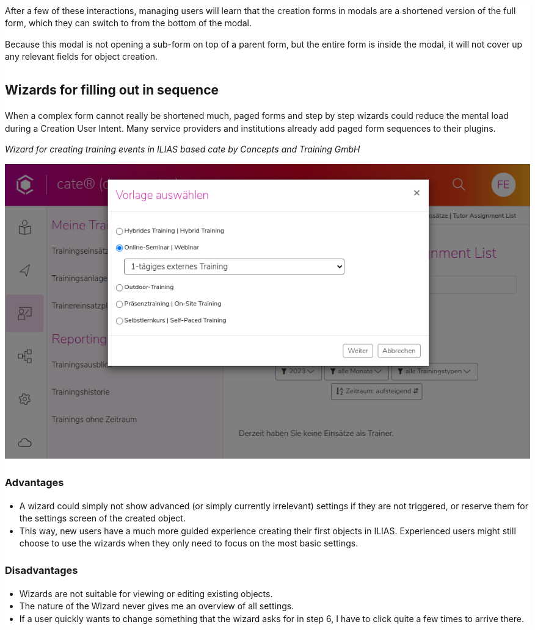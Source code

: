 After a few of these interactions, managing users will learn that the creation forms in modals are a shortened version of the full form, which they can switch to from the bottom of the modal.

Because this modal is not opening a sub-form on top of a parent form, but the entire form is inside the modal, it will not cover up any relevant fields for object creation.

## Wizards for filling out in sequence

When a complex form cannot really be shortened much, paged forms and step by step wizards could reduce the mental load during a Creation User Intent. Many service providers and institutions already add paged form sequences to their plugins.

*Wizard for creating training events in ILIAS based cate by Concepts and Training GmbH*

![](img/care-training-wizard.png)

### Advantages

* A wizard could simply not show advanced (or simply currently irrelevant) settings if they are not triggered, or reserve them for the settings screen of the created object.
* This way, new users have a much more guided experience creating their first objects in ILIAS. Experienced users might still choose to use the wizards when they only need to focus on the most basic settings.

### Disadvantages

* Wizards are not suitable for viewing or editing existing objects.
* The nature of the Wizard never gives me an overview of all settings.
* If a user quickly wants to change something that the wizard asks for in step 6, I have to click quite a few times to arrive there.
